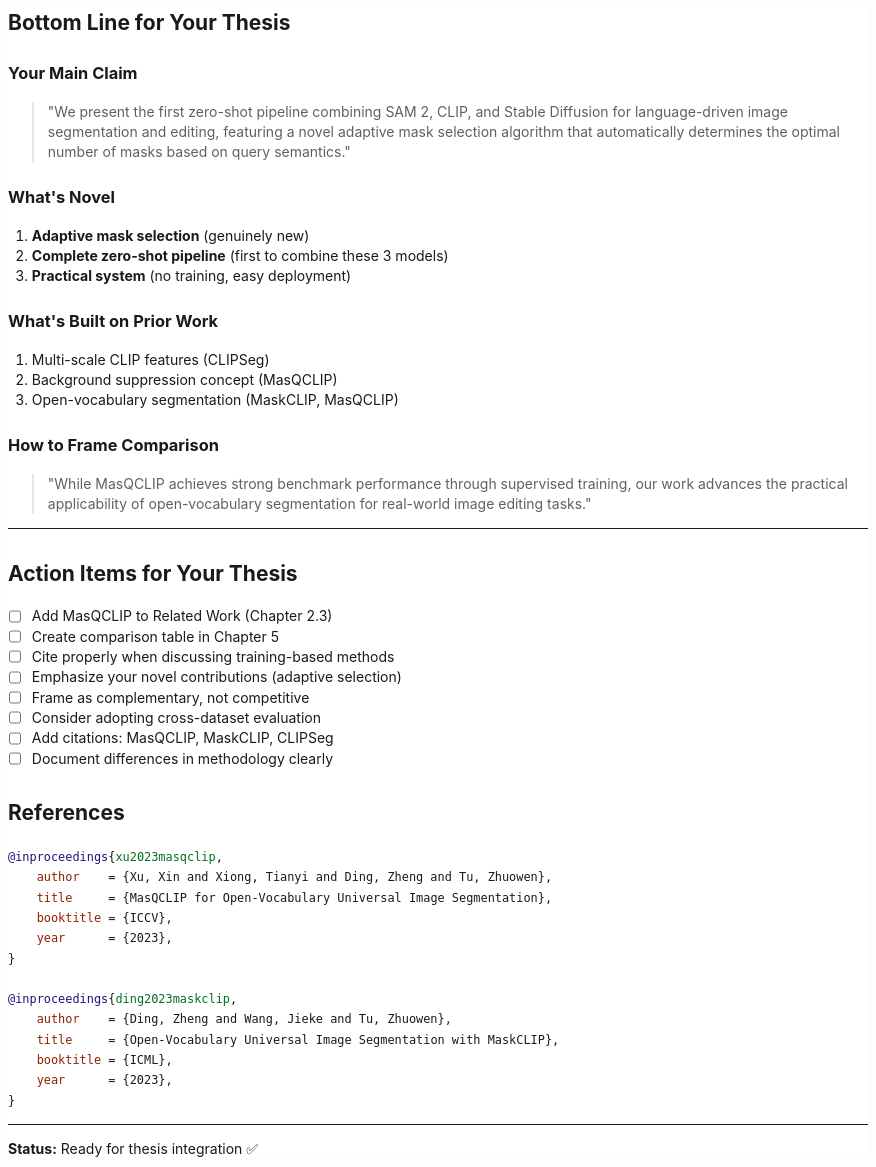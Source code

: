 ## Bottom Line for Your Thesis

### Your Main Claim
> "We present the first zero-shot pipeline combining SAM 2, CLIP, and
> Stable Diffusion for language-driven image segmentation and editing,
> featuring a novel adaptive mask selection algorithm that automatically
> determines the optimal number of masks based on query semantics."

### What's Novel
1. **Adaptive mask selection** (genuinely new)
2. **Complete zero-shot pipeline** (first to combine these 3 models)
3. **Practical system** (no training, easy deployment)

### What's Built on Prior Work
1. Multi-scale CLIP features (CLIPSeg)
2. Background suppression concept (MasQCLIP)
3. Open-vocabulary segmentation (MaskCLIP, MasQCLIP)

### How to Frame Comparison
> "While MasQCLIP achieves strong benchmark performance through supervised
> training, our work advances the practical applicability of open-vocabulary
> segmentation for real-world image editing tasks."

---

## Action Items for Your Thesis

- [ ] Add MasQCLIP to Related Work (Chapter 2.3)
- [ ] Create comparison table in Chapter 5
- [ ] Cite properly when discussing training-based methods
- [ ] Emphasize your novel contributions (adaptive selection)
- [ ] Frame as complementary, not competitive
- [ ] Consider adopting cross-dataset evaluation
- [ ] Add citations: MasQCLIP, MaskCLIP, CLIPSeg
- [ ] Document differences in methodology clearly

## References

```bibtex
@inproceedings{xu2023masqclip,
    author    = {Xu, Xin and Xiong, Tianyi and Ding, Zheng and Tu, Zhuowen},
    title     = {MasQCLIP for Open-Vocabulary Universal Image Segmentation},
    booktitle = {ICCV},
    year      = {2023},
}

@inproceedings{ding2023maskclip,
    author    = {Ding, Zheng and Wang, Jieke and Tu, Zhuowen},
    title     = {Open-Vocabulary Universal Image Segmentation with MaskCLIP},
    booktitle = {ICML},
    year      = {2023},
}
```

---

**Status:** Ready for thesis integration ✅
